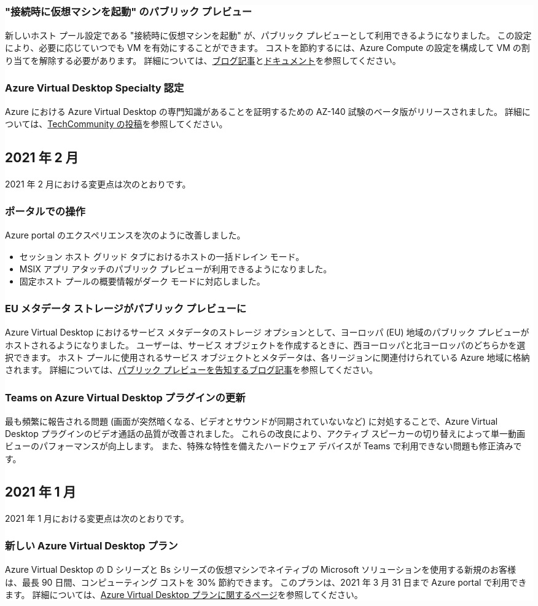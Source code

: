 ### <a name="start-vm-on-connect-public-preview"></a>"接続時に仮想マシンを起動" のパブリック プレビュー

新しいホスト プール設定である "接続時に仮想マシンを起動" が、パブリック プレビューとして利用できるようになりました。 この設定により、必要に応じていつでも VM を有効にすることができます。 コストを節約するには、Azure Compute の設定を構成して VM の割り当てを解除する必要があります。 詳細については、[ブログ記事](https://aka.ms/wvdstartvmonconnect)と[ドキュメント](start-virtual-machine-connect.md)を参照してください。

### <a name="azure-virtual-desktop-specialty-certification"></a>Azure Virtual Desktop Specialty 認定

Azure における Azure Virtual Desktop の専門知識があることを証明するための AZ-140 試験のベータ版がリリースされました。 詳細については、[TechCommunity の投稿](https://techcommunity.microsoft.com/t5/microsoft-learn-blog/beta-exam-prove-your-expertise-in-windows-virtual-desktop-on/ba-p/2147107)を参照してください。

## <a name="february-2021"></a>2021 年 2 月

2021 年 2 月における変更点は次のとおりです。

### <a name="portal-experience"></a>ポータルでの操作

Azure portal のエクスペリエンスを次のように改善しました。

- セッション ホスト グリッド タブにおけるホストの一括ドレイン モード。 
- MSIX アプリ アタッチのパブリック プレビューが利用できるようになりました。
- 固定ホスト プールの概要情報がダーク モードに対応しました。

### <a name="eu-metadata-storage-now-in-public-preview"></a>EU メタデータ ストレージがパブリック プレビューに

Azure Virtual Desktop におけるサービス メタデータのストレージ オプションとして、ヨーロッパ (EU) 地域のパブリック プレビューがホストされるようになりました。 ユーザーは、サービス オブジェクトを作成するときに、西ヨーロッパと北ヨーロッパのどちらかを選択できます。 ホスト プールに使用されるサービス オブジェクトとメタデータは、各リージョンに関連付けられている Azure 地域に格納されます。 詳細については、[パブリック プレビューを告知するブログ記事](https://techcommunity.microsoft.com/t5/windows-virtual-desktop/announcing-public-preview-of-windows-virtual-desktop-service/m-p/2143939)を参照してください。

### <a name="teams-on-azure-virtual-desktop-plugin-updates"></a>Teams on Azure Virtual Desktop プラグインの更新

最も頻繁に報告される問題 (画面が突然暗くなる、ビデオとサウンドが同期されていないなど) に対処することで、Azure Virtual Desktop プラグインのビデオ通話の品質が改善されました。 これらの改良により、アクティブ スピーカーの切り替えによって単一動画ビューのパフォーマンスが向上します。 また、特殊な特性を備えたハードウェア デバイスが Teams で利用できない問題も修正済みです。

## <a name="january-2021"></a>2021 年 1 月

2021 年 1 月における変更点は次のとおりです。

### <a name="new-azure-virtual-desktop-offer"></a>新しい Azure Virtual Desktop プラン

Azure Virtual Desktop の D シリーズと Bs シリーズの仮想マシンでネイティブの Microsoft ソリューションを使用する新規のお客様は、最長 90 日間、コンピューティング コストを 30% 節約できます。 このプランは、2021 年 3 月 31 日まで Azure portal で利用できます。 詳細については、[Azure Virtual Desktop プランに関するページ](https://azure.microsoft.com/services/virtual-desktop/offer/)を参照してください。
